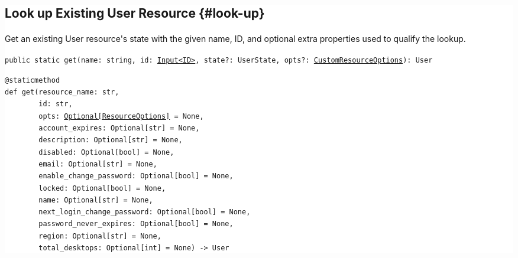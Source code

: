 

## Look up Existing User Resource {#look-up}

Get an existing User resource's state with the given name, ID, and optional extra properties used to qualify the lookup.
<div>
<pulumi-chooser type="language" options="typescript,python,go,csharp,java,yaml"></pulumi-chooser>
</div>

<div>
<pulumi-choosable type="language" values="javascript,typescript">
<div class="highlight"><pre class="chroma"><code class="language-typescript" data-lang="typescript"><span class="k">public static </span><span class="nf">get</span><span class="p">(</span><span class="nx">name</span><span class="p">:</span> <span class="nx">string</span><span class="p">,</span> <span class="nx">id</span><span class="p">:</span> <span class="nx"><a href="/docs/reference/pkg/nodejs/pulumi/pulumi/#ID">Input&lt;ID&gt;</a></span><span class="p">,</span> <span class="nx">state</span><span class="p">?:</span> <span class="nx">UserState</span><span class="p">,</span> <span class="nx">opts</span><span class="p">?:</span> <span class="nx"><a href="/docs/reference/pkg/nodejs/pulumi/pulumi/#CustomResourceOptions">CustomResourceOptions</a></span><span class="p">): </span><span class="nx">User</span></code></pre></div>
</pulumi-choosable>
</div>

<div>
<pulumi-choosable type="language" values="python">
<div class="highlight"><pre class="chroma"><code class="language-python" data-lang="python"><span class=nd>@staticmethod</span>
<span class="k">def </span><span class="nf">get</span><span class="p">(</span><span class="nx">resource_name</span><span class="p">:</span> <span class="nx">str</span><span class="p">,</span>
        <span class="nx">id</span><span class="p">:</span> <span class="nx">str</span><span class="p">,</span>
        <span class="nx">opts</span><span class="p">:</span> <span class="nx"><a href="/docs/reference/pkg/python/pulumi/#pulumi.ResourceOptions">Optional[ResourceOptions]</a></span> = None<span class="p">,</span>
        <span class="nx">account_expires</span><span class="p">:</span> <span class="nx">Optional[str]</span> = None<span class="p">,</span>
        <span class="nx">description</span><span class="p">:</span> <span class="nx">Optional[str]</span> = None<span class="p">,</span>
        <span class="nx">disabled</span><span class="p">:</span> <span class="nx">Optional[bool]</span> = None<span class="p">,</span>
        <span class="nx">email</span><span class="p">:</span> <span class="nx">Optional[str]</span> = None<span class="p">,</span>
        <span class="nx">enable_change_password</span><span class="p">:</span> <span class="nx">Optional[bool]</span> = None<span class="p">,</span>
        <span class="nx">locked</span><span class="p">:</span> <span class="nx">Optional[bool]</span> = None<span class="p">,</span>
        <span class="nx">name</span><span class="p">:</span> <span class="nx">Optional[str]</span> = None<span class="p">,</span>
        <span class="nx">next_login_change_password</span><span class="p">:</span> <span class="nx">Optional[bool]</span> = None<span class="p">,</span>
        <span class="nx">password_never_expires</span><span class="p">:</span> <span class="nx">Optional[bool]</span> = None<span class="p">,</span>
        <span class="nx">region</span><span class="p">:</span> <span class="nx">Optional[str]</span> = None<span class="p">,</span>
        <span class="nx">total_desktops</span><span class="p">:</span> <span class="nx">Optional[int]</span> = None<span class="p">) -&gt;</span> User</code></pre></div>
</pulumi-choosable>
</div>
